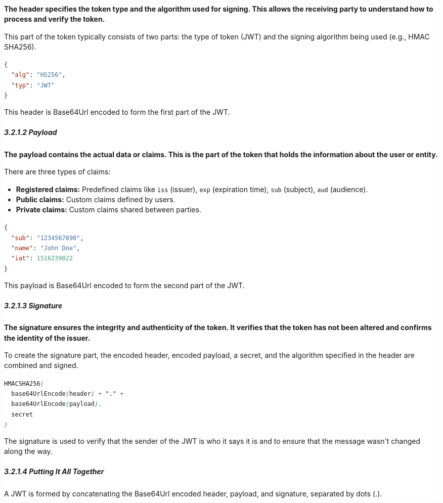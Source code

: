 **The header specifies the token type and the algorithm used for signing. This allows the receiving party to understand how to process and verify the token.**

This part of the token typically consists of two parts: the type of token (JWT) and the signing algorithm being used (e.g., HMAC SHA256).

```json
{
  "alg": "HS256",
  "typ": "JWT"
}
```

This header is Base64Url encoded to form the first part of the JWT.

##### 3.2.1.2 Payload

**The payload contains the actual data or claims. This is the part of the token that holds the information about the user or entity.**

There are three types of claims:

- **Registered claims:** Predefined claims like `iss` (issuer), `exp` (expiration time), `sub` (subject), `aud` (audience).
- **Public claims:** Custom claims defined by users.
- **Private claims:** Custom claims shared between parties.

```json
{
  "sub": "1234567890",
  "name": "John Doe",
  "iat": 1516239022
}
```

This payload is Base64Url encoded to form the second part of the JWT.

##### 3.2.1.3 Signature

**The signature ensures the integrity and authenticity of the token. It verifies that the token has not been altered and confirms the identity of the issuer.**

To create the signature part, the encoded header, encoded payload, a secret, and the algorithm specified in the header are combined and signed.

```scss
HMACSHA256(
  base64UrlEncode(header) + "." +
  base64UrlEncode(payload),
  secret
)
```

The signature is used to verify that the sender of the JWT is who it says it is and to ensure that the message wasn't changed along the way.

##### 3.2.1.4 Putting It All Together

A JWT is formed by concatenating the Base64Url encoded header, payload, and signature, separated by dots (.).
